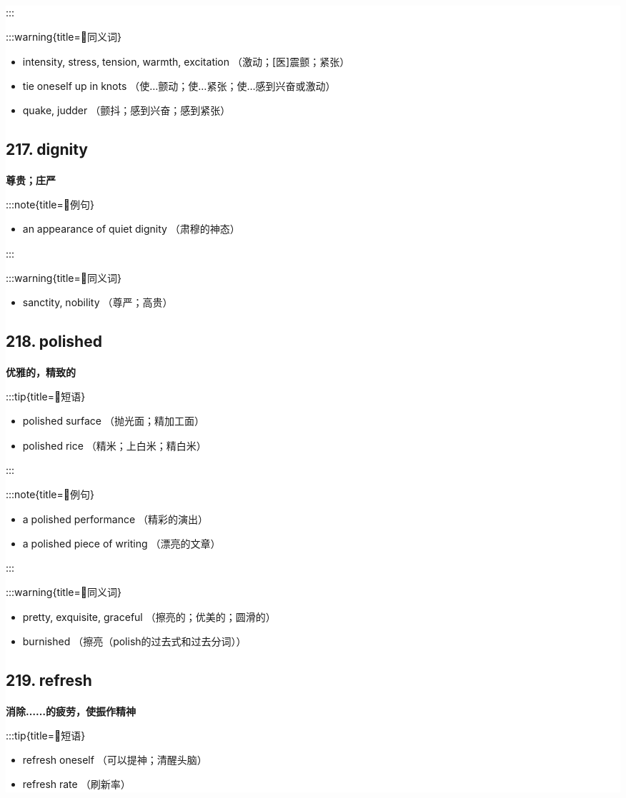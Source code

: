 :::

:::warning{title=🤔同义词}

- intensity, stress, tension, warmth, excitation （激动；[医]震颤；紧张）

- tie oneself up in knots （使…颤动；使…紧张；使…感到兴奋或激动）

- quake, judder （颤抖；感到兴奋；感到紧张）


## 217. dignity

**尊贵；庄严**

:::note{title=🎤例句}

- an appearance of quiet dignity （肃穆的神态）

:::

:::warning{title=🤔同义词}

- sanctity, nobility （尊严；高贵）


## 218. polished

**优雅的，精致的**

:::tip{title=🤩短语}

- polished surface （抛光面；精加工面）

- polished rice （精米；上白米；精白米）

:::

:::note{title=🎤例句}

- a polished performance （精彩的演出）

- a polished piece of writing （漂亮的文章）

:::

:::warning{title=🤔同义词}

- pretty, exquisite, graceful （擦亮的；优美的；圆滑的）

- burnished （擦亮（polish的过去式和过去分词））


## 219. refresh

**消除……的疲劳，使振作精神**

:::tip{title=🤩短语}

- refresh oneself （可以提神；清醒头脑）

- refresh rate （刷新率）
